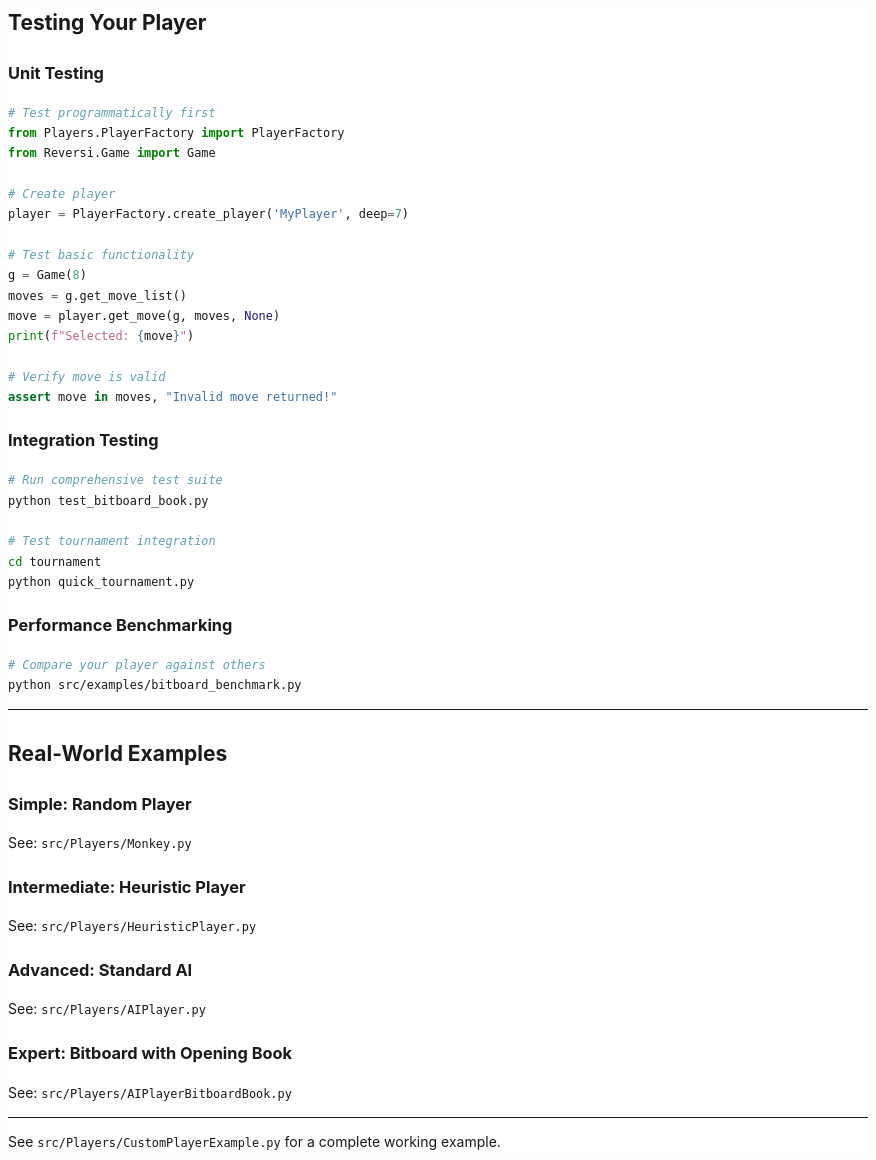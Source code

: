 
## Testing Your Player

### Unit Testing

```python
# Test programmatically first
from Players.PlayerFactory import PlayerFactory
from Reversi.Game import Game

# Create player
player = PlayerFactory.create_player('MyPlayer', deep=7)

# Test basic functionality
g = Game(8)
moves = g.get_move_list()
move = player.get_move(g, moves, None)
print(f"Selected: {move}")

# Verify move is valid
assert move in moves, "Invalid move returned!"
```

### Integration Testing

```bash
# Run comprehensive test suite
python test_bitboard_book.py

# Test tournament integration
cd tournament
python quick_tournament.py
```

### Performance Benchmarking

```bash
# Compare your player against others
python src/examples/bitboard_benchmark.py
```

---

## Real-World Examples

### Simple: Random Player
See: `src/Players/Monkey.py`

### Intermediate: Heuristic Player  
See: `src/Players/HeuristicPlayer.py`

### Advanced: Standard AI
See: `src/Players/AIPlayer.py`

### Expert: Bitboard with Opening Book
See: `src/Players/AIPlayerBitboardBook.py`

---

See `src/Players/CustomPlayerExample.py` for a complete working example.

